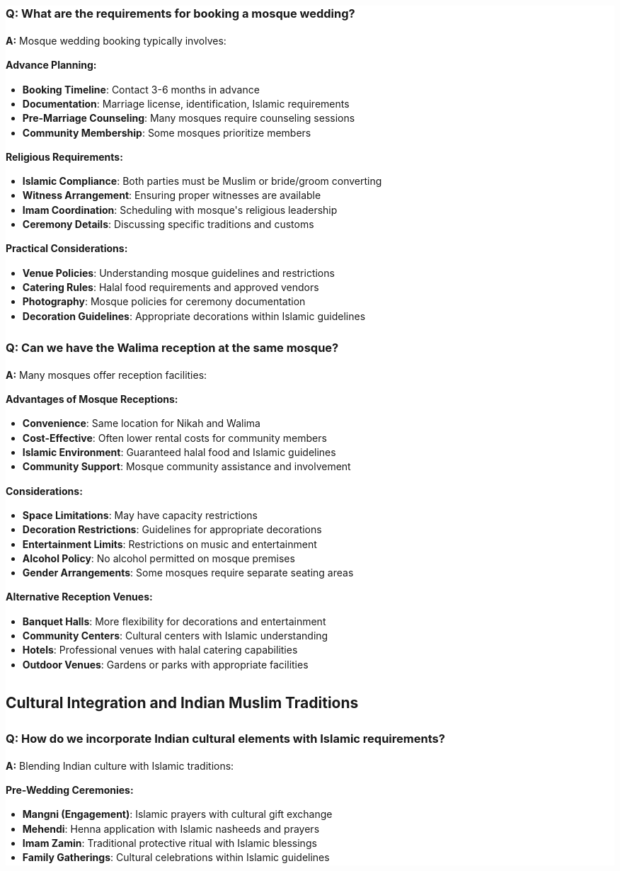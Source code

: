 ### **Q: What are the requirements for booking a mosque wedding?**
**A:** Mosque wedding booking typically involves:

**Advance Planning:**
- **Booking Timeline**: Contact 3-6 months in advance
- **Documentation**: Marriage license, identification, Islamic requirements
- **Pre-Marriage Counseling**: Many mosques require counseling sessions
- **Community Membership**: Some mosques prioritize members

**Religious Requirements:**
- **Islamic Compliance**: Both parties must be Muslim or bride/groom converting
- **Witness Arrangement**: Ensuring proper witnesses are available
- **Imam Coordination**: Scheduling with mosque's religious leadership
- **Ceremony Details**: Discussing specific traditions and customs

**Practical Considerations:**
- **Venue Policies**: Understanding mosque guidelines and restrictions
- **Catering Rules**: Halal food requirements and approved vendors
- **Photography**: Mosque policies for ceremony documentation
- **Decoration Guidelines**: Appropriate decorations within Islamic guidelines

### **Q: Can we have the Walima reception at the same mosque?**
**A:** Many mosques offer reception facilities:

**Advantages of Mosque Receptions:**
- **Convenience**: Same location for Nikah and Walima
- **Cost-Effective**: Often lower rental costs for community members
- **Islamic Environment**: Guaranteed halal food and Islamic guidelines
- **Community Support**: Mosque community assistance and involvement

**Considerations:**
- **Space Limitations**: May have capacity restrictions
- **Decoration Restrictions**: Guidelines for appropriate decorations
- **Entertainment Limits**: Restrictions on music and entertainment
- **Alcohol Policy**: No alcohol permitted on mosque premises
- **Gender Arrangements**: Some mosques require separate seating areas

**Alternative Reception Venues:**
- **Banquet Halls**: More flexibility for decorations and entertainment
- **Community Centers**: Cultural centers with Islamic understanding
- **Hotels**: Professional venues with halal catering capabilities
- **Outdoor Venues**: Gardens or parks with appropriate facilities

## Cultural Integration and Indian Muslim Traditions

### **Q: How do we incorporate Indian cultural elements with Islamic requirements?**
**A:** Blending Indian culture with Islamic traditions:

**Pre-Wedding Ceremonies:**
- **Mangni (Engagement)**: Islamic prayers with cultural gift exchange
- **Mehendi**: Henna application with Islamic nasheeds and prayers
- **Imam Zamin**: Traditional protective ritual with Islamic blessings
- **Family Gatherings**: Cultural celebrations within Islamic guidelines

